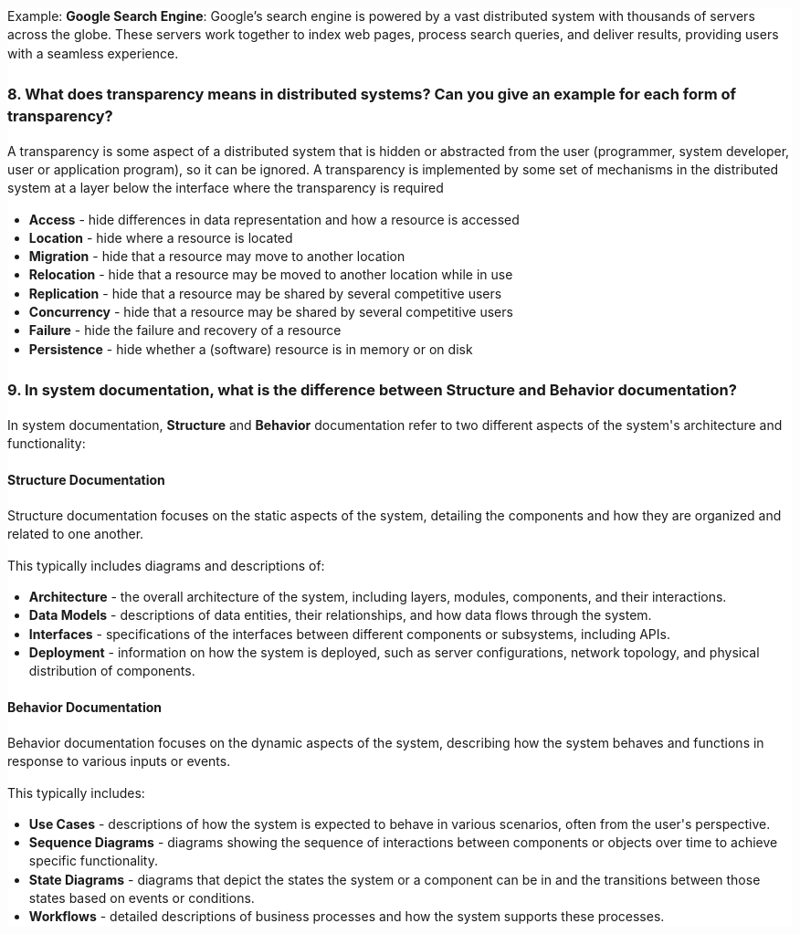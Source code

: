 Example:
**Google Search Engine**: Google’s search engine is powered by a vast distributed system with thousands of servers across the globe. These servers work together to index web pages, process search queries, and deliver results, providing users with a seamless experience.

### 8. What does transparency means in distributed systems? Can you give an example for each form of transparency?

A transparency is some aspect of a distributed system that is hidden or abstracted from the user (programmer, system developer, user or
application program), so it can be ignored. A transparency is implemented by some set of mechanisms in the distributed system at a layer below the interface where the transparency is required

- **Access** - hide differences in data representation and how a resource is accessed  
- **Location** - hide where a resource is located  
- **Migration** - hide that a resource may move to another location  
- **Relocation** - hide that a resource may be moved to another location while in use  
- **Replication** - hide that a resource may be shared by several competitive users  
- **Concurrency** - hide that a resource may be shared by several competitive users  
- **Failure** - hide the failure and recovery of a resource  
- **Persistence** - hide whether a (software) resource is in memory or on disk  

### 9. In system documentation, what is the difference between Structure and Behavior documentation?

In system documentation, **Structure** and **Behavior** documentation refer to two different aspects of the system's architecture and functionality:

#### **Structure Documentation**

Structure documentation focuses on the static aspects of the system, detailing the components and how they are organized and related to one another.

This typically includes diagrams and descriptions of:
 - **Architecture** - the overall architecture of the system, including layers, modules, components, and their interactions.
 - **Data Models** - descriptions of data entities, their relationships, and how data flows through the system.
 - **Interfaces** - specifications of the interfaces between different components or subsystems, including APIs.
 - **Deployment** - information on how the system is deployed, such as server configurations, network topology, and physical distribution of components.
  
#### **Behavior Documentation**

Behavior documentation focuses on the dynamic aspects of the system, describing how the system behaves and functions in response to various inputs or events.

This typically includes:
 - **Use Cases** - descriptions of how the system is expected to behave in various scenarios, often from the user's perspective.
 - **Sequence Diagrams** - diagrams showing the sequence of interactions between components or objects over time to achieve specific functionality.
 - **State Diagrams** - diagrams that depict the states the system or a component can be in and the transitions between those states based on events or conditions.
 - **Workflows** - detailed descriptions of business processes and how the system supports these processes.
